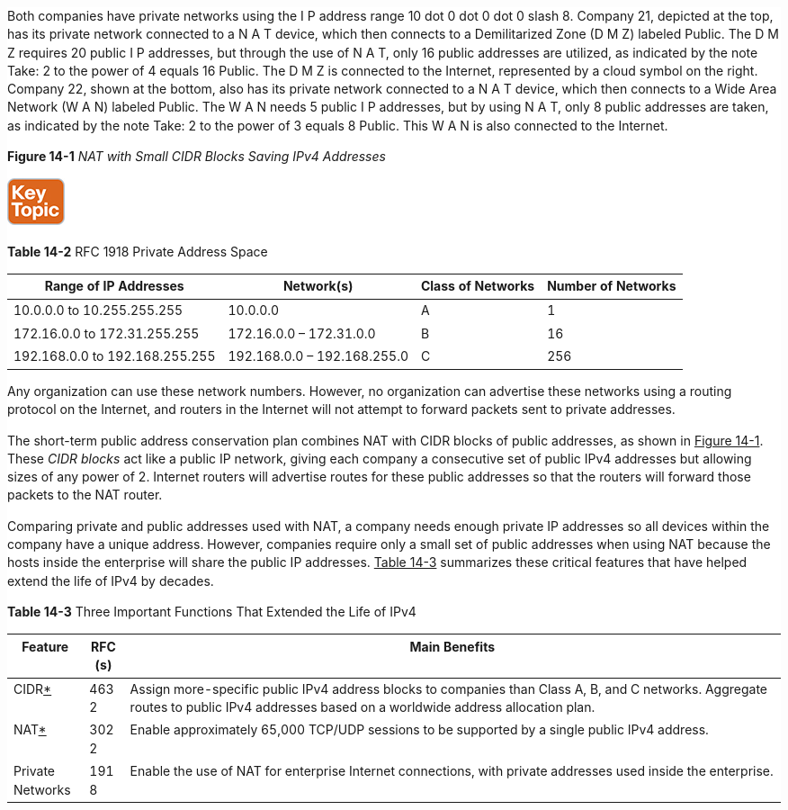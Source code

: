 

Both companies have private networks using the I P address range 10 dot 0 dot 0 dot 0 slash 8. Company 21, depicted at the top, has its private network connected to a N A T device, which then connects to a Demilitarized Zone (D M Z) labeled Public. The D M Z requires 20 public I P addresses, but through the use of N A T, only 16 public addresses are utilized, as indicated by the note Take: 2 to the power of 4 equals 16 Public. The D M Z is connected to the Internet, represented by a cloud symbol on the right. Company 22, shown at the bottom, also has its private network connected to a N A T device, which then connects to a Wide Area Network (W A N) labeled Public. The W A N needs 5 public I P addresses, but by using N A T, only 8 public addresses are taken, as indicated by the note Take: 2 to the power of 3 equals 8 Public. This W A N is also connected to the Internet.

**Figure 14-1** *NAT with Small CIDR Blocks Saving IPv4 Addresses*


![Key Topic button.](images/vol2_key_topic.jpg)



**Table 14-2** RFC 1918 Private Address Space

| Range of IP Addresses | Network(s) | Class of Networks | Number of Networks |
| --- | --- | --- | --- |
| 10.0.0.0 to 10.255.255.255 | 10.0.0.0 | A | 1 |
| 172.16.0.0 to 172.31.255.255 | 172.16.0.0 – 172.31.0.0 | B | 16 |
| 192.168.0.0 to 192.168.255.255 | 192.168.0.0 – 192.168.255.0 | C | 256 |

Any organization can use these network numbers. However, no organization can advertise these networks using a routing protocol on the Internet, and routers in the Internet will not attempt to forward packets sent to private addresses.

The short-term public address conservation plan combines NAT with CIDR blocks of public addresses, as shown in [Figure 14-1](vol2_ch14.xhtml#ch14fig01). These *CIDR blocks* act like a public IP network, giving each company a consecutive set of public IPv4 addresses but allowing sizes of any power of 2. Internet routers will advertise routes for these public addresses so that the routers will forward those packets to the NAT router.

Comparing private and public addresses used with NAT, a company needs enough private IP addresses so all devices within the company have a unique address. However, companies require only a small set of public addresses when using NAT because the hosts inside the enterprise will share the public IP addresses. [Table 14-3](vol2_ch14.xhtml#ch14tab03) summarizes these critical features that have helped extend the life of IPv4 by decades.




**Table 14-3** Three Important Functions That Extended the Life of IPv4

| Feature | RFC(s) | Main Benefits |
| --- | --- | --- |
| CIDR[\*](vol2_ch14.xhtml#tfn14_3_1a) | 4632 | Assign more-specific public IPv4 address blocks to companies than Class A, B, and C networks.  Aggregate routes to public IPv4 addresses based on a worldwide address allocation plan. |
| NAT[\*](vol2_ch14.xhtml#tfn14_3_1a) | 3022 | Enable approximately 65,000 TCP/UDP sessions to be supported by a single public IPv4 address. |
| Private Networks | 1918 | Enable the use of NAT for enterprise Internet connections, with private addresses used inside the enterprise. |
